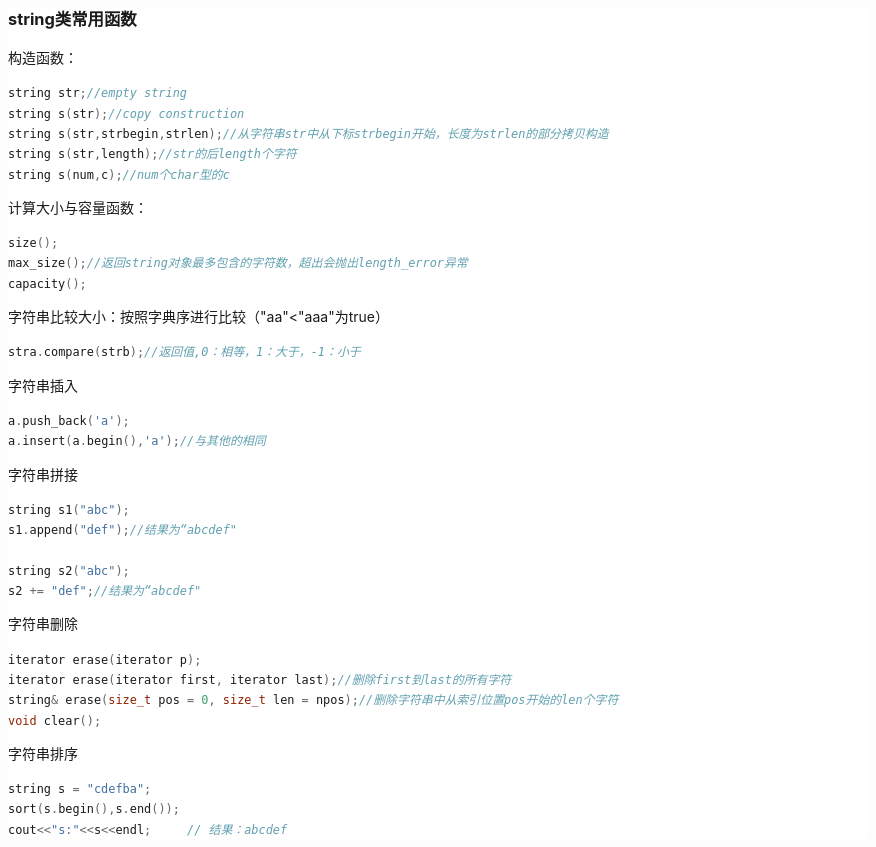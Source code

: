 ### string类常用函数

构造函数：

```C++
string str;//empty string
string s(str);//copy construction
string s(str,strbegin,strlen);//从字符串str中从下标strbegin开始，长度为strlen的部分拷贝构造
string s(str,length);//str的后length个字符
string s(num,c);//num个char型的c

```

计算大小与容量函数：

```C++
size();
max_size();//返回string对象最多包含的字符数，超出会抛出length_error异常
capacity();
```

字符串比较大小：按照字典序进行比较（"aa"<"aaa"为true）

```C++
stra.compare(strb);//返回值,0：相等，1：大于，-1：小于
```

字符串插入

```C++
a.push_back('a');
a.insert(a.begin(),'a');//与其他的相同
```

字符串拼接

```C++
string s1("abc");
s1.append("def");//结果为“abcdef"

string s2("abc");
s2 += "def";//结果为“abcdef"
```

字符串删除

```C++
iterator erase(iterator p);
iterator erase(iterator first, iterator last);//删除first到last的所有字符
string& erase(size_t pos = 0, size_t len = npos);//删除字符串中从索引位置pos开始的len个字符
void clear();
```

字符串排序

```C++
string s = "cdefba";
sort(s.begin(),s.end());
cout<<"s:"<<s<<endl;     // 结果：abcdef
```
